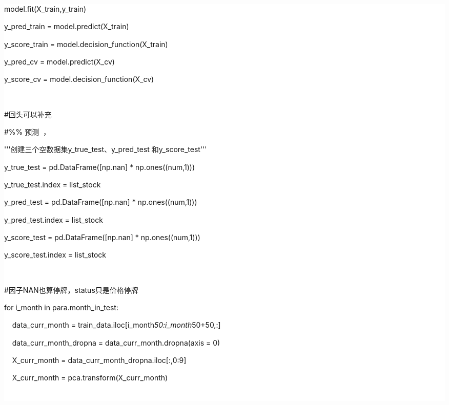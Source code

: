 
model.fit(X_train,y_train)   



y_pred_train = model.predict(X_train)


y_score_train = model.decision_function(X_train)  


y_pred_cv = model.predict(X_cv)  


y_score_cv = model.decision_function(X_cv)


 


#回头可以补充


#%% 预测  ，


'''创建三个空数据集y_true_test、y_pred_test 和y_score_test'''


y_true_test = pd.DataFrame([np.nan] * np.ones((num,1)))


y_true_test.index = list_stock


y_pred_test = pd.DataFrame([np.nan] * np.ones((num,1)))


y_pred_test.index = list_stock


y_score_test = pd.DataFrame([np.nan] * np.ones((num,1)))


y_score_test.index = list_stock


 


#因子NAN也算停牌，status只是价格停牌


for i_month in para.month_in_test:


    data_curr_month =
train_data.iloc[i_month*50:i_month*50+50,:]        


   
data_curr_month_dropna = data_curr_month.dropna(axis = 0)


    X_curr_month =
data_curr_month_dropna.iloc[:,0:9]


    X_curr_month =
pca.transform(X_curr_month)


    

